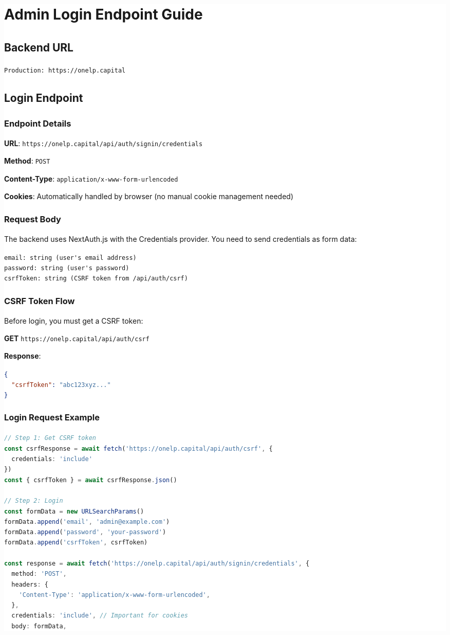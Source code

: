 # Admin Login Endpoint Guide

## Backend URL

```
Production: https://onelp.capital
```

## Login Endpoint

### Endpoint Details

**URL**: `https://onelp.capital/api/auth/signin/credentials`

**Method**: `POST`

**Content-Type**: `application/x-www-form-urlencoded`

**Cookies**: Automatically handled by browser (no manual cookie management needed)

### Request Body

The backend uses NextAuth.js with the Credentials provider. You need to send credentials as form data:

```
email: string (user's email address)
password: string (user's password)
csrfToken: string (CSRF token from /api/auth/csrf)
```

### CSRF Token Flow

Before login, you must get a CSRF token:

**GET** `https://onelp.capital/api/auth/csrf`

**Response**:
```json
{
  "csrfToken": "abc123xyz..."
}
```

### Login Request Example

```typescript
// Step 1: Get CSRF token
const csrfResponse = await fetch('https://onelp.capital/api/auth/csrf', {
  credentials: 'include'
})
const { csrfToken } = await csrfResponse.json()

// Step 2: Login
const formData = new URLSearchParams()
formData.append('email', 'admin@example.com')
formData.append('password', 'your-password')
formData.append('csrfToken', csrfToken)

const response = await fetch('https://onelp.capital/api/auth/signin/credentials', {
  method: 'POST',
  headers: {
    'Content-Type': 'application/x-www-form-urlencoded',
  },
  credentials: 'include', // Important for cookies
  body: formData,
```